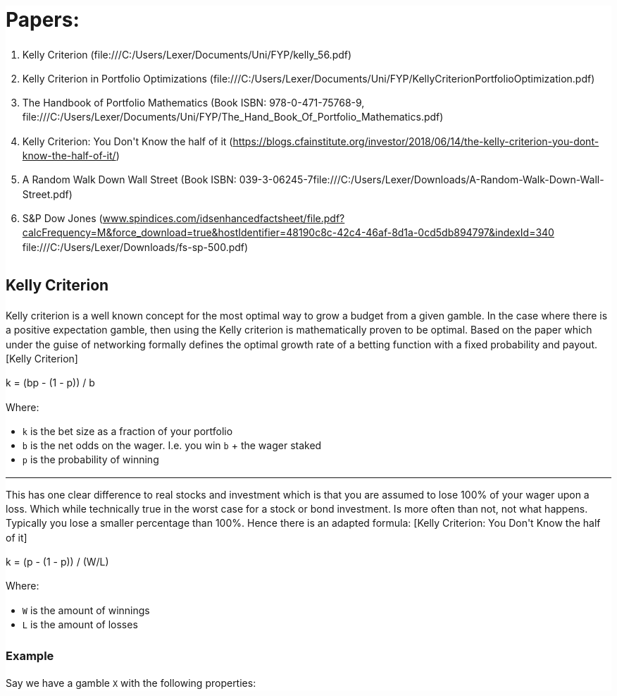 # Papers:

1. Kelly Criterion (file:///C:/Users/Lexer/Documents/Uni/FYP/kelly_56.pdf)

1. Kelly Criterion in Portfolio Optimizations (file:///C:/Users/Lexer/Documents/Uni/FYP/KellyCriterionPortfolioOptimization.pdf)

1. The Handbook of Portfolio Mathematics (Book ISBN: 978-0-471-75768-9, file:///C:/Users/Lexer/Documents/Uni/FYP/The_Hand_Book_Of_Portfolio_Mathematics.pdf)

1. Kelly Criterion: You Don't Know the half of it (https://blogs.cfainstitute.org/investor/2018/06/14/the-kelly-criterion-you-dont-know-the-half-of-it/)

1. A Random Walk Down Wall Street (Book  ISBN: 039-3-06245-7file:///C:/Users/Lexer/Downloads/A-Random-Walk-Down-Wall-Street.pdf)

1. S&P Dow Jones (www.spindices.com/idsenhancedfactsheet/file.pdf?calcFrequency=M&force_download=true&hostIdentifier=48190c8c-42c4-46af-8d1a-0cd5db894797&indexId=340 file:///C:/Users/Lexer/Downloads/fs-sp-500.pdf)

## Kelly Criterion

Kelly criterion is a well known concept for the most optimal way to grow a budget from a given
gamble. In the case where there is a positive expectation gamble, then using the Kelly criterion
is mathematically proven to be optimal. Based on the paper which under the guise of networking
formally defines the optimal growth rate of a betting function with a fixed probability and
payout. [Kelly Criterion]


k = (bp - (1 - p)) / b

Where:
* `k` is the bet size as a fraction of your portfolio
* `b` is the net odds on the wager. I.e. you win `b` + the wager staked
* `p` is the probability of winning

---

This has one clear difference to real stocks and investment which is that you are assumed to
lose 100% of your wager upon a loss. Which while technically true in the worst case for a stock
or bond investment. Is more often than not, not what happens. Typically you lose a smaller
percentage than 100%. Hence there is an adapted formula: [Kelly Criterion: You Don't Know the half of it]


k = (p - (1 - p)) / (W/L)


Where:
* `W` is the amount of winnings
* `L` is the amount of losses

### Example 

Say we have a gamble `X` with the following properties:
